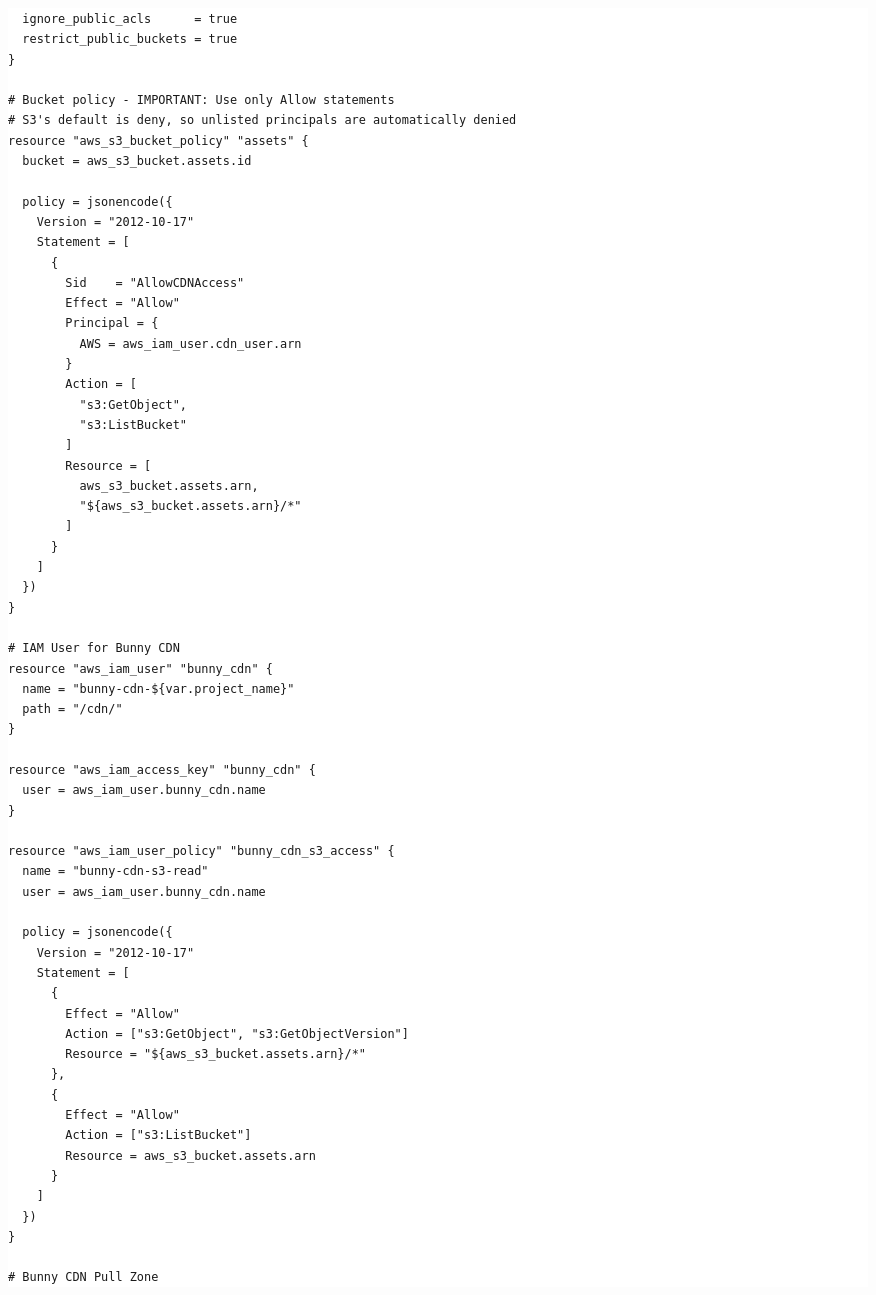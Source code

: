 ```hcl
  ignore_public_acls      = true
  restrict_public_buckets = true
}

# Bucket policy - IMPORTANT: Use only Allow statements
# S3's default is deny, so unlisted principals are automatically denied
resource "aws_s3_bucket_policy" "assets" {
  bucket = aws_s3_bucket.assets.id
  
  policy = jsonencode({
    Version = "2012-10-17"
    Statement = [
      {
        Sid    = "AllowCDNAccess"
        Effect = "Allow"
        Principal = {
          AWS = aws_iam_user.cdn_user.arn
        }
        Action = [
          "s3:GetObject",
          "s3:ListBucket"
        ]
        Resource = [
          aws_s3_bucket.assets.arn,
          "${aws_s3_bucket.assets.arn}/*"
        ]
      }
    ]
  })
}

# IAM User for Bunny CDN
resource "aws_iam_user" "bunny_cdn" {
  name = "bunny-cdn-${var.project_name}"
  path = "/cdn/"
}

resource "aws_iam_access_key" "bunny_cdn" {
  user = aws_iam_user.bunny_cdn.name
}

resource "aws_iam_user_policy" "bunny_cdn_s3_access" {
  name = "bunny-cdn-s3-read"
  user = aws_iam_user.bunny_cdn.name

  policy = jsonencode({
    Version = "2012-10-17"
    Statement = [
      {
        Effect = "Allow"
        Action = ["s3:GetObject", "s3:GetObjectVersion"]
        Resource = "${aws_s3_bucket.assets.arn}/*"
      },
      {
        Effect = "Allow"
        Action = ["s3:ListBucket"]
        Resource = aws_s3_bucket.assets.arn
      }
    ]
  })
}

# Bunny CDN Pull Zone
```